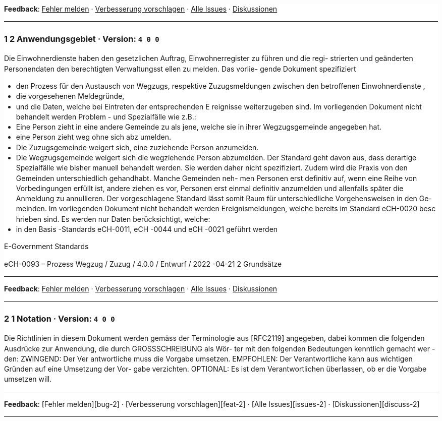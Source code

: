 **Feedback**: [Fehler melden][bug-1] · [Verbesserung vorschlagen][feat-1] · [Alle Issues][issues-1] · [Diskussionen][discuss-1]

---
### 1 2 Anwendungsgebiet · Version: `4 0 0`
Die Einwohnerdienste haben den gesetzlichen Auftrag, Einwohnerregister zu führen und die regi-
strierten und geänderten Personendaten den berechtigten Verwaltungsst ellen zu melden. Das vorlie-
gende Dokument spezifiziert
- den Prozess für den Austausch von Wegzugs, respektive Zuzugsmeldungen zwischen den
betroffenen Einwohnerdienste ,
- die vorgesehenen Meldegründe,
- und die Daten, welche bei Eintreten der entsprechenden E reignisse weiterzugeben sind.
Im vorliegenden Dokument nicht behandelt werden Problem - und Spezialfälle wie z.B.:
- Eine Person zieht in eine andere Gemeinde zu als jene, welche sie in ihrer Wegzugsgemeinde
angegeben hat.
- eine Person zieht weg ohne sich abz umelden.
- Die Zuzugsgemeinde weigert sich, eine zuziehende Person anzumelden.
- Die Wegzugsgemeinde weigert sich die wegziehende Person abzumelden.
Der Standard geht davon aus, dass derartige Spezialfälle wie bisher manuell behandelt werden. Sie
werden daher nicht spezifiziert.
Zudem wird die Praxis von den Gemeinden unterschiedlich gehandhabt. Manche Gemeinden neh-
men Personen erst definitiv auf, wenn eine Reihe von Vorbedingungen erfüllt ist, andere ziehen es
vor, Personen erst einmal definitiv anzumelden und allenfalls später die Anmeldung zu annullieren.
Der vorgeschlagene Standard lässt somit Raum für unterschiedliche Vorgehensweisen in den Ge-
meinden.
Im vorliegenden Dokument nicht behandelt werden Ereignismeldungen, welche bereits im Standard
eCH-0020 besc hrieben sind.
Es werden nur Daten berücksichtigt, welche:
- in den Basis -Standards eCH-0011, eCH -0044 und eCH -0021 geführt werden



E-Government Standards



eCH-0093 – Prozess Wegzug / Zuzug / 4.0.0 / Entwurf / 2022 -04-21 2 Grundsätze

---
**Feedback**: [Fehler melden][bug-1] · [Verbesserung vorschlagen][feat-1] · [Alle Issues][issues-1] · [Diskussionen][discuss-1]

---
### 2 1 Notation · Version: `4 0 0`
Die Richtlinien in diesem Dokument werden gemäss der Terminologie aus [RFC2119] angegeben,
dabei kommen die folgenden Ausdrücke zur Anwendung, die durch GROSSSCHREIBUNG als Wör-
ter mit den folgenden Bedeutungen kenntlich gemacht wer -den:
ZWINGEND: Der Ver antwortliche muss die Vorgabe umsetzen.
EMPFOHLEN: Der Verantwortliche kann aus wichtigen Gründen auf eine Umsetzung der Vor-
gabe verzichten.
OPTIONAL: Es ist dem Verantwortlichen überlassen, ob er die Vorgabe umsetzen will.

---
**Feedback**: [Fehler melden][bug-2] · [Verbesserung vorschlagen][feat-2] · [Alle Issues][issues-2] · [Diskussionen][discuss-2]

---

[bug-1]: https://github.com/OWNER/REPO/issues/new?labels=bug,Kap.1&title=%5BBug%5D%20Kap.1%3A%20
[feat-1]: https://github.com/OWNER/REPO/issues/new?labels=enhancement,Kap.1&title=%5BVerbesserung%5D%20Kap.1%3A%20
[issues-1]: https://github.com/OWNER/REPO/issues?q=is%3Aissue+label%3A%22Kap.1%22
[discuss-1]: https://github.com/OWNER/REPO/discussions?discussions_q=Kap.1
[bug-1]: https://github.com/OWNER/REPO/issues/new?labels=bug,Kap.1&title=%5BBug%5D%20Kap.1%3A%20
[feat-1]: https://github.com/OWNER/REPO/issues/new?labels=enhancement,Kap.1&title=%5BVerbesserung%5D%20Kap.1%3A%20
[issues-1]: https://github.com/OWNER/REPO/issues?q=is%3Aissue+label%3A%22Kap.1%22
[discuss-1]: https://github.com/OWNER/REPO/discussions?discussions_q=Kap.1